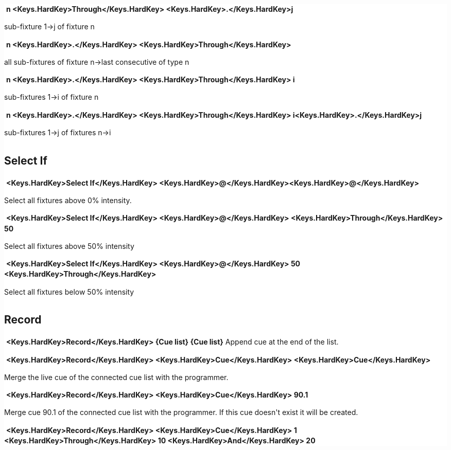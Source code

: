 &nbsp;<strong>n <Keys.HardKey>Through</Keys.HardKey> <Keys.HardKey>.</Keys.HardKey>j</strong>


sub-fixture 1-\>j of fixture n

&nbsp;<strong>n <Keys.HardKey>.</Keys.HardKey> <Keys.HardKey>Through</Keys.HardKey></strong>


all sub-fixtures of fixture n-\>last consecutive of type n

&nbsp;<strong>n <Keys.HardKey>.</Keys.HardKey> <Keys.HardKey>Through</Keys.HardKey> i</strong>


sub-fixtures 1-\>i of fixture n

&nbsp;<strong>n <Keys.HardKey>.</Keys.HardKey> <Keys.HardKey>Through</Keys.HardKey> i<Keys.HardKey>.</Keys.HardKey>j</strong>


sub-fixtures 1-\>j of fixtures n-\>i

Select If
---------

&nbsp;<strong><Keys.HardKey>Select If</Keys.HardKey> <Keys.HardKey>@</Keys.HardKey><Keys.HardKey>@</Keys.HardKey></strong>


Select all fixtures above 0% intensity.

&nbsp;<strong><Keys.HardKey>Select If</Keys.HardKey> <Keys.HardKey>@</Keys.HardKey> <Keys.HardKey>Through</Keys.HardKey> 50</strong>


Select all fixtures above 50% intensity

&nbsp;<strong><Keys.HardKey>Select If</Keys.HardKey> <Keys.HardKey>@</Keys.HardKey> 50 <Keys.HardKey>Through</Keys.HardKey></strong>


Select all fixtures below 50% intensity

Record
------

&nbsp;<strong><Keys.HardKey>Record</Keys.HardKey> &#123;Cue list&#125; &#123;Cue list&#125;</strong>
Append cue at the end of the list.

&nbsp;<strong><Keys.HardKey>Record</Keys.HardKey> <Keys.HardKey>Cue</Keys.HardKey> <Keys.HardKey>Cue</Keys.HardKey></strong>


Merge the live cue  of the connected cue list with the programmer.

&nbsp;<strong><Keys.HardKey>Record</Keys.HardKey> <Keys.HardKey>Cue</Keys.HardKey> 90.1</strong>


Merge cue 90.1 of the connected cue list with the programmer. If this cue doesn't exist it will be created.

&nbsp;<strong><Keys.HardKey>Record</Keys.HardKey> <Keys.HardKey>Cue</Keys.HardKey> 1 <Keys.HardKey>Through</Keys.HardKey> 10 <Keys.HardKey>And</Keys.HardKey> 20</strong>


